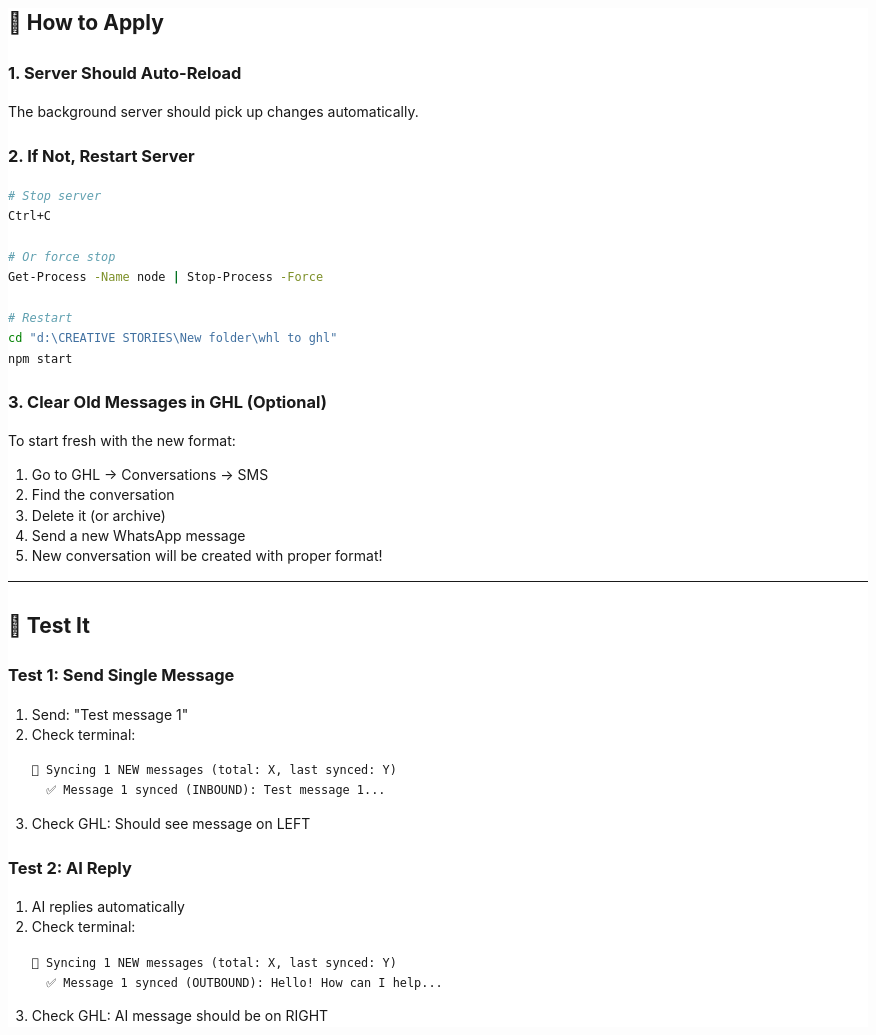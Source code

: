 
## 🚀 How to Apply

### **1. Server Should Auto-Reload**

The background server should pick up changes automatically.

### **2. If Not, Restart Server**

```bash
# Stop server
Ctrl+C

# Or force stop
Get-Process -Name node | Stop-Process -Force

# Restart
cd "d:\CREATIVE STORIES\New folder\whl to ghl"
npm start
```

### **3. Clear Old Messages in GHL (Optional)**

To start fresh with the new format:

1. Go to GHL → Conversations → SMS
2. Find the conversation
3. Delete it (or archive)
4. Send a new WhatsApp message
5. New conversation will be created with proper format!

---

## 🧪 Test It

### **Test 1: Send Single Message**

1. Send: "Test message 1"
2. Check terminal:
   ```
   📨 Syncing 1 NEW messages (total: X, last synced: Y)
     ✅ Message 1 synced (INBOUND): Test message 1...
   ```
3. Check GHL: Should see message on LEFT

### **Test 2: AI Reply**

1. AI replies automatically
2. Check terminal:
   ```
   📨 Syncing 1 NEW messages (total: X, last synced: Y)
     ✅ Message 1 synced (OUTBOUND): Hello! How can I help...
   ```
3. Check GHL: AI message should be on RIGHT
